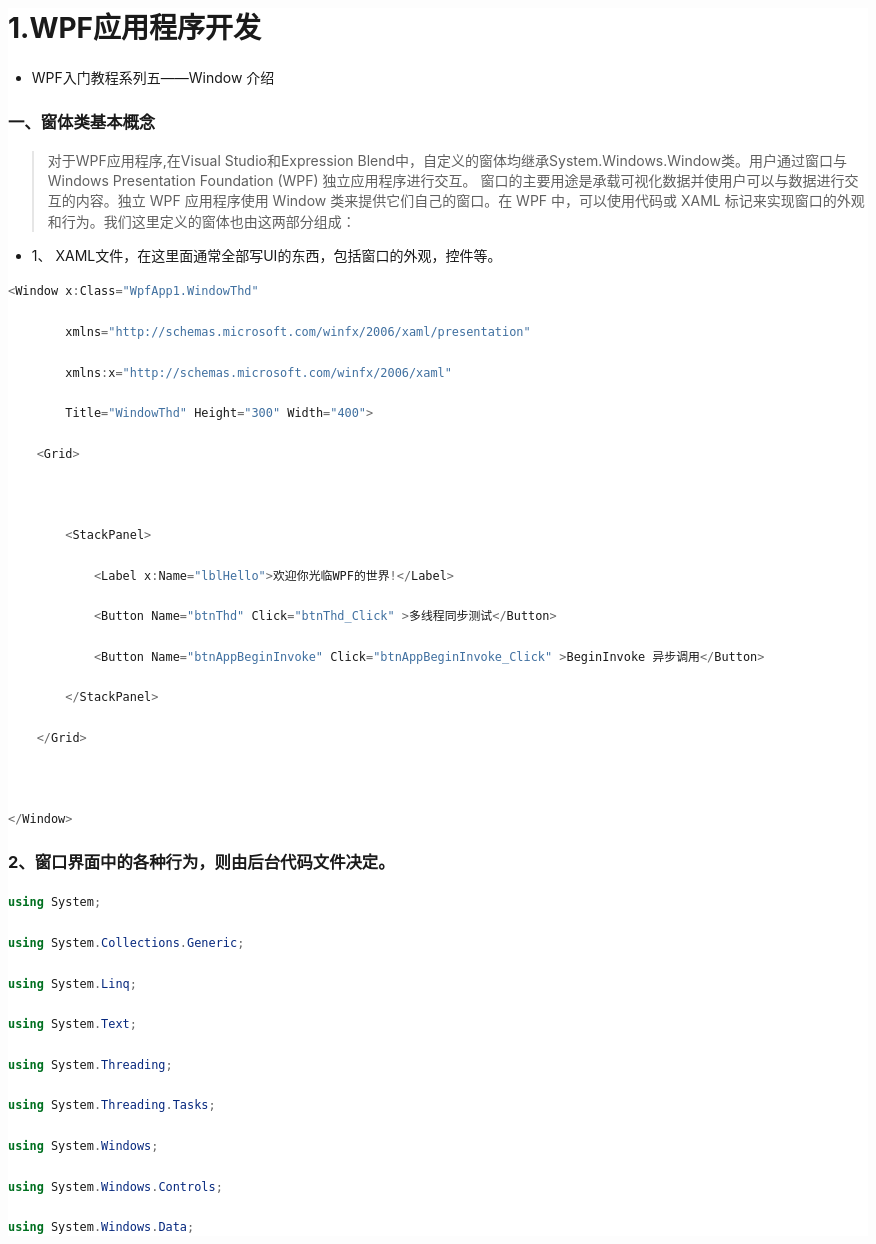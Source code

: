 # 1.WPF应用程序开发
- WPF入门教程系列五——Window 介绍
### 一、窗体类基本概念

> 对于WPF应用程序,在Visual Studio和Expression Blend中，自定义的窗体均继承System.Windows.Window类。用户通过窗口与 Windows Presentation Foundation (WPF) 独立应用程序进行交互。 窗口的主要用途是承载可视化数据并使用户可以与数据进行交互的内容。独立 WPF 应用程序使用 Window 类来提供它们自己的窗口。在 WPF 中，可以使用代码或 XAML 标记来实现窗口的外观和行为。我们这里定义的窗体也由这两部分组成：

- 1、 XAML文件，在这里面通常全部写UI的东西，包括窗口的外观，控件等。   
```C#
<Window x:Class="WpfApp1.WindowThd"

        xmlns="http://schemas.microsoft.com/winfx/2006/xaml/presentation"

        xmlns:x="http://schemas.microsoft.com/winfx/2006/xaml"

        Title="WindowThd" Height="300" Width="400">

    <Grid>

 

        <StackPanel>

            <Label x:Name="lblHello">欢迎你光临WPF的世界!</Label>

            <Button Name="btnThd" Click="btnThd_Click" >多线程同步测试</Button>

            <Button Name="btnAppBeginInvoke" Click="btnAppBeginInvoke_Click" >BeginInvoke 异步调用</Button>

        </StackPanel>

    </Grid>

 

</Window>
```
 

 

 

### 2、窗口界面中的各种行为，则由后台代码文件决定。

```C#
using System;

using System.Collections.Generic;

using System.Linq;

using System.Text;

using System.Threading;

using System.Threading.Tasks;

using System.Windows;

using System.Windows.Controls;

using System.Windows.Data;
```